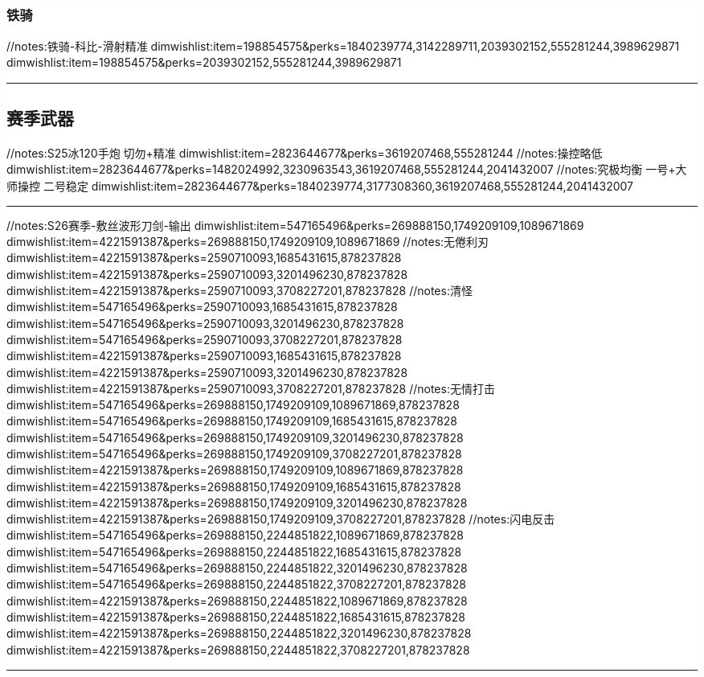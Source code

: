 
### 铁骑

//notes:铁骑-科比-滑射精准
dimwishlist:item=198854575&perks=1840239774,3142289711,2039302152,555281244,3989629871
dimwishlist:item=198854575&perks=2039302152,555281244,3989629871

--- 

## 赛季武器

//notes:S25冰120手炮 切勿+精准
dimwishlist:item=2823644677&perks=3619207468,555281244
//notes:操控略低
dimwishlist:item=2823644677&perks=1482024992,3230963543,3619207468,555281244,2041432007
//notes:究极均衡 一号+大师操控 二号稳定
dimwishlist:item=2823644677&perks=1840239774,3177308360,3619207468,555281244,2041432007

--- 

//notes:S26赛季-敷丝波形刀剑-输出
dimwishlist:item=547165496&perks=269888150,1749209109,1089671869
dimwishlist:item=4221591387&perks=269888150,1749209109,1089671869
//notes:无倦利刃
dimwishlist:item=4221591387&perks=2590710093,1685431615,878237828
dimwishlist:item=4221591387&perks=2590710093,3201496230,878237828
dimwishlist:item=4221591387&perks=2590710093,3708227201,878237828
//notes:清怪
dimwishlist:item=547165496&perks=2590710093,1685431615,878237828
dimwishlist:item=547165496&perks=2590710093,3201496230,878237828
dimwishlist:item=547165496&perks=2590710093,3708227201,878237828
dimwishlist:item=4221591387&perks=2590710093,1685431615,878237828
dimwishlist:item=4221591387&perks=2590710093,3201496230,878237828
dimwishlist:item=4221591387&perks=2590710093,3708227201,878237828
//notes:无情打击
dimwishlist:item=547165496&perks=269888150,1749209109,1089671869,878237828
dimwishlist:item=547165496&perks=269888150,1749209109,1685431615,878237828
dimwishlist:item=547165496&perks=269888150,1749209109,3201496230,878237828
dimwishlist:item=547165496&perks=269888150,1749209109,3708227201,878237828
dimwishlist:item=4221591387&perks=269888150,1749209109,1089671869,878237828
dimwishlist:item=4221591387&perks=269888150,1749209109,1685431615,878237828
dimwishlist:item=4221591387&perks=269888150,1749209109,3201496230,878237828
dimwishlist:item=4221591387&perks=269888150,1749209109,3708227201,878237828
//notes:闪电反击
dimwishlist:item=547165496&perks=269888150,2244851822,1089671869,878237828
dimwishlist:item=547165496&perks=269888150,2244851822,1685431615,878237828
dimwishlist:item=547165496&perks=269888150,2244851822,3201496230,878237828
dimwishlist:item=547165496&perks=269888150,2244851822,3708227201,878237828
dimwishlist:item=4221591387&perks=269888150,2244851822,1089671869,878237828
dimwishlist:item=4221591387&perks=269888150,2244851822,1685431615,878237828
dimwishlist:item=4221591387&perks=269888150,2244851822,3201496230,878237828
dimwishlist:item=4221591387&perks=269888150,2244851822,3708227201,878237828

---